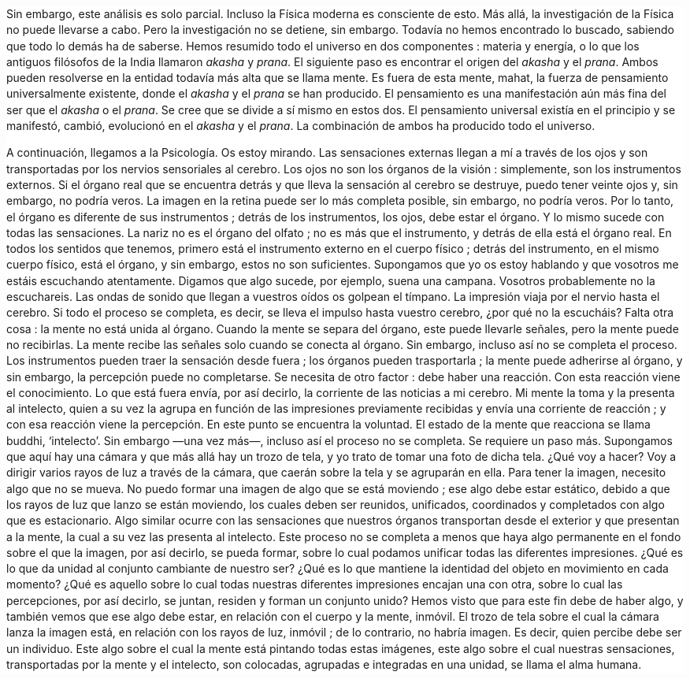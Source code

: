 Sin embargo, este análisis es solo parcial. Incluso la Física moderna es consciente de esto. Más allá, la investigación de la Física no puede llevarse a cabo. Pero la investigación no se detiene, sin embargo. Todavía no hemos encontrado lo buscado, sabiendo que todo lo demás ha de saberse. Hemos resumido todo el universo en dos componentes : materia y energía, o lo que los antiguos filósofos de la India llamaron *akasha* y *prana*. El siguiente paso es encontrar el origen del *akasha* y el *prana*. Ambos pueden resolverse en la entidad todavía más alta que se llama mente. Es fuera de esta mente, mahat, la fuerza de pensamiento universalmente existente, donde el *akasha* y el *prana* se han producido. El pensamiento es una manifestación aún más fina del ser que el *akasha* o el *prana*. Se cree que se divide a sí mismo en estos dos. El pensamiento universal existía en el principio y se manifestó, cambió, evolucionó en el *akasha* y el *prana*. La combinación de ambos ha producido todo el universo.

A continuación, llegamos a la Psicología. Os estoy mirando. Las sensaciones externas llegan a mí a través de los ojos y son transportadas por los nervios sensoriales al cerebro. Los ojos no son los órganos de la visión : simplemente, son los instrumentos externos. Si el órgano real que se encuentra detrás y que lleva la sensación al cerebro se destruye, puedo tener veinte ojos y, sin embargo, no podría veros. La imagen en la retina puede ser lo más completa posible, sin embargo, no podría veros. Por lo tanto, el órgano es diferente de sus instrumentos ; detrás de los instrumentos, los ojos, debe estar el órgano. Y lo mismo sucede con todas las sensaciones. La nariz no es el órgano del olfato ; no es más que el instrumento, y detrás de ella está el órgano real. En todos los sentidos que tenemos, primero está el instrumento externo en el cuerpo físico ; detrás del instrumento, en el mismo cuerpo físico, está el órgano, y sin embargo, estos no son suficientes. Supongamos que yo os estoy hablando y que vosotros me estáis escuchando atentamente. Digamos que algo sucede, por ejemplo, suena una campana. Vosotros probablemente no la escuchareis. Las ondas de sonido que llegan a vuestros oídos os golpean el tímpano. La impresión viaja por el nervio hasta el cerebro. Si todo el proceso se completa, es decir, se lleva el impulso hasta vuestro cerebro, ¿por qué no la escucháis? Falta otra cosa : la mente no está unida al órgano. Cuando la mente se separa del órgano, este puede llevarle señales, pero la mente puede no recibirlas. La mente recibe las señales solo cuando se conecta al órgano. Sin embargo, incluso así no se completa el proceso. Los instrumentos pueden traer la sensación desde fuera ; los órganos pueden trasportarla ; la mente puede adherirse al órgano, y sin embargo, la percepción puede no completarse. Se necesita de otro factor : debe haber una reacción. Con esta reacción viene el conocimiento. Lo que está fuera envía, por así decirlo, la corriente de las noticias a mi cerebro. Mi mente la toma y la presenta al intelecto, quien a su vez la agrupa en función de las impresiones previamente recibidas y envía una corriente de reacción ; y con esa reacción viene la percepción. En este punto se encuentra la voluntad. El estado de la mente que reacciona se llama buddhi, ‘intelecto’. Sin embargo —una vez más—, incluso así el proceso no se completa. Se requiere un paso más. Supongamos que aquí hay una cámara y que más allá hay un trozo de tela, y yo trato de tomar una foto de dicha tela. ¿Qué voy a hacer? Voy a dirigir varios rayos de luz a través de la cámara, que caerán sobre la tela y se agruparán en ella. Para tener la imagen, necesito algo que no se mueva. No puedo formar una imagen de algo que se está moviendo ; ese algo debe estar estático, debido a que los rayos de luz que lanzo se están moviendo, los cuales deben ser reunidos, unificados, coordinados y completados con algo que es estacionario. Algo similar ocurre con las sensaciones que nuestros órganos transportan desde el exterior y que presentan a la mente, la cual a su vez las presenta al intelecto. Este proceso no se completa a menos que haya algo permanente en el fondo sobre el que la imagen, por así decirlo, se pueda formar, sobre lo cual podamos unificar todas las diferentes impresiones. ¿Qué es lo que da unidad al conjunto cambiante de nuestro ser? ¿Qué es lo que mantiene la identidad del objeto en movimiento en cada momento? ¿Qué es aquello sobre lo cual todas nuestras diferentes impresiones encajan una con otra, sobre lo cual las percepciones, por así decirlo, se juntan, residen y forman un conjunto unido? Hemos visto que para este fin debe de haber algo, y también vemos que ese algo debe estar, en relación con el cuerpo y la mente, inmóvil. El trozo de tela sobre el cual la cámara lanza la imagen está, en relación con los rayos de luz, inmóvil ; de lo contrario, no habría imagen. Es decir, quien percibe debe ser un individuo. Este algo sobre el cual la mente está pintando todas estas imágenes, este algo sobre el cual nuestras sensaciones, transportadas por la mente y el intelecto, son colocadas, agrupadas e integradas en una unidad, se llama el alma humana.
